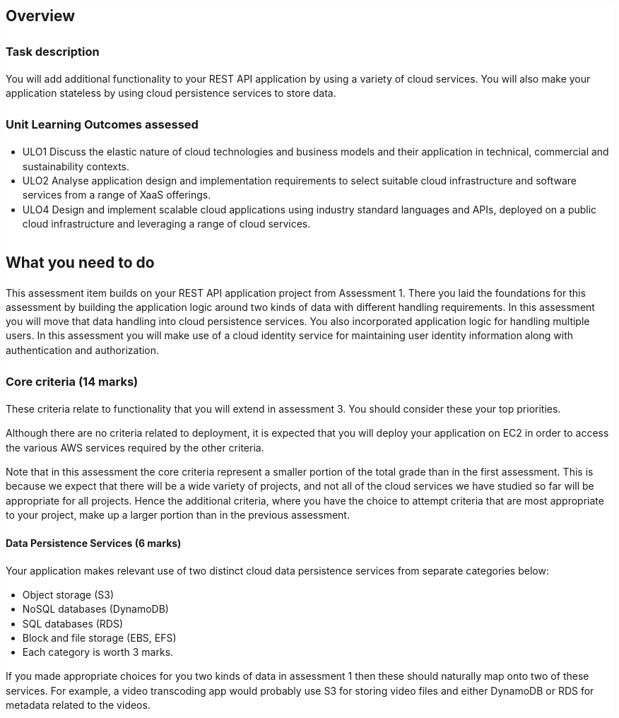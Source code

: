 ## Overview

### Task description

You will add additional functionality to your REST API application by using a variety of cloud services. You will also make your application stateless by using cloud persistence services to store data.

### Unit Learning Outcomes assessed

* ULO1 Discuss the elastic nature of cloud technologies and business models and their application in technical, commercial and sustainability contexts.  
* ULO2 Analyse application design and implementation requirements to select suitable cloud infrastructure and software services from a range of XaaS offerings.  
* ULO4 Design and implement scalable cloud applications using industry standard languages and APIs, deployed on a public cloud infrastructure and leveraging a range of cloud services.

## What you need to do

This assessment item builds on your REST API application project from Assessment 1\. There you laid the foundations for this assessment by building the application logic around two kinds of data with different handling requirements. In this assessment you will move that data handling into cloud persistence services. You also incorporated application logic for handling multiple users. In this assessment you will make use of a cloud identity service for maintaining user identity information along with authentication and authorization.

### Core criteria (14 marks)

These criteria relate to functionality that you will extend in assessment 3\. You should consider these your top priorities.

Although there are no criteria related to deployment, it is expected that you will deploy your application on EC2 in order to access the various AWS services required by the other criteria.

Note that in this assessment the core criteria represent a smaller portion of the total grade than in the first assessment. This is because we expect that there will be a wide variety of projects, and not all of the cloud services we have studied so far will be appropriate for all projects. Hence the additional criteria, where you have the choice to attempt criteria that are most appropriate to your project, make up a larger portion than in the previous assessment.

#### Data Persistence Services (6 marks)

Your application makes relevant use of two distinct cloud data persistence services from separate categories below:

* Object storage (S3)  
* NoSQL databases (DynamoDB)  
* SQL databases (RDS)  
* Block and file storage (EBS, EFS)  
* Each category is worth 3 marks.

If you made appropriate choices for you two kinds of data in assessment 1 then these should naturally map onto two of these services. For example, a video transcoding app would probably use S3 for storing video files and either DynamoDB or RDS for metadata related to the videos.
